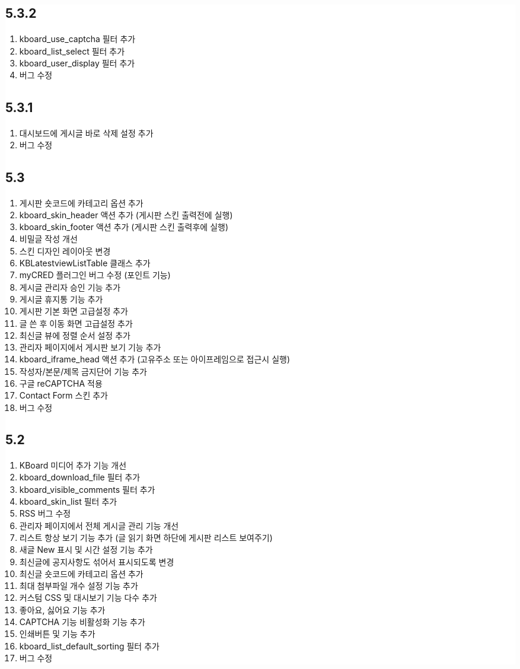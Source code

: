 
5.3.2
----------------------------------

  1. kboard_use_captcha 필터 추가
  2. kboard_list_select 필터 추가
  3. kboard_user_display 필터 추가
  4. 버그 수정


5.3.1
----------------------------------

  1. 대시보드에 게시글 바로 삭제 설정 추가
  2. 버그 수정


5.3
----------------------------------

  1. 게시판 숏코드에 카테고리 옵션 추가
  2. kboard_skin_header 액션 추가 (게시판 스킨 출력전에 실행)
  3. kboard_skin_footer 액션 추가 (게시판 스킨 출력후에 실행)
  4. 비밀글 작성 개선
  5. 스킨 디자인 레이아웃 변경
  6. KBLatestviewListTable 클래스 추가
  7. myCRED 플러그인 버그 수정 (포인트 기능)
  8. 게시글 관리자 승인 기능 추가
  9. 게시글 휴지통 기능 추가
  10. 게시판 기본 화면 고급설정 추가
  11. 글 쓴 후 이동 화면 고급설정 추가
  12. 최신글 뷰에 정렬 순서 설정 추가
  13. 관리자 페이지에서 게시판 보기 기능 추가
  14. kboard_iframe_head 액션 추가 (고유주소 또는 아이프레임으로 접근시 실행)
  15. 작성자/본문/제목 금지단어 기능 추가
  16. 구글 reCAPTCHA 적용
  17. Contact Form 스킨 추가
  18. 버그 수정


5.2
----------------------------------

  1. KBoard 미디어 추가 기능 개선
  2. kboard_download_file 필터 추가
  3. kboard_visible_comments 필터 추가
  4. kboard_skin_list 필터 추가
  5. RSS 버그 수정
  6. 관리자 페이지에서 전체 게시글 관리 기능 개선
  7. 리스트 항상 보기 기능 추가 (글 읽기 화면 하단에 게시판 리스트 보여주기)
  8. 새글 New 표시 및 시간 설정 기능 추가
  9. 최신글에 공지사항도 섞어서 표시되도록 변경
  10. 최신글 숏코드에 카테고리 옵션 추가
  11. 최대 첨부파일 개수 설정 기능 추가
  12. 커스텀 CSS 및 대시보기 기능 다수 추가
  13. 좋아요, 싫어요 기능 추가
  14. CAPTCHA 기능 비활성화 기능 추가
  15. 인쇄버튼 및 기능 추가
  16. kboard_list_default_sorting 필터 추가
  17. 버그 수정
